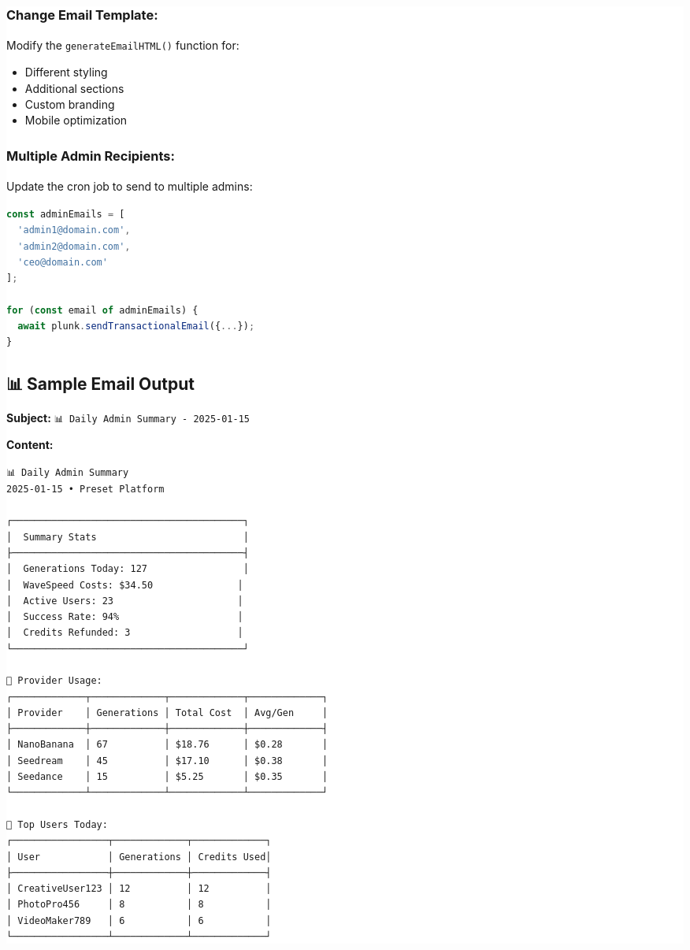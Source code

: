 ### **Change Email Template:**
Modify the `generateEmailHTML()` function for:
- Different styling
- Additional sections
- Custom branding
- Mobile optimization

### **Multiple Admin Recipients:**
Update the cron job to send to multiple admins:
```typescript
const adminEmails = [
  'admin1@domain.com',
  'admin2@domain.com',
  'ceo@domain.com'
];

for (const email of adminEmails) {
  await plunk.sendTransactionalEmail({...});
}
```

## 📊 Sample Email Output

**Subject:** `📊 Daily Admin Summary - 2025-01-15`

**Content:**
```
📊 Daily Admin Summary
2025-01-15 • Preset Platform

┌─────────────────────────────────────────┐
│  Summary Stats                          │
├─────────────────────────────────────────┤
│  Generations Today: 127                 │
│  WaveSpeed Costs: $34.50               │
│  Active Users: 23                      │
│  Success Rate: 94%                     │
│  Credits Refunded: 3                   │
└─────────────────────────────────────────┘

🤖 Provider Usage:
┌─────────────┬─────────────┬─────────────┬─────────────┐
│ Provider    │ Generations │ Total Cost  │ Avg/Gen     │
├─────────────┼─────────────┼─────────────┼─────────────┤
│ NanoBanana  │ 67          │ $18.76      │ $0.28       │
│ Seedream    │ 45          │ $17.10      │ $0.38       │
│ Seedance    │ 15          │ $5.25       │ $0.35       │
└─────────────┴─────────────┴─────────────┴─────────────┘

👥 Top Users Today:
┌─────────────────┬─────────────┬─────────────┐
│ User            │ Generations │ Credits Used│
├─────────────────┼─────────────┼─────────────┤
│ CreativeUser123 │ 12          │ 12          │
│ PhotoPro456     │ 8           │ 8           │
│ VideoMaker789   │ 6           │ 6           │
└─────────────────┴─────────────┴─────────────┘
```
